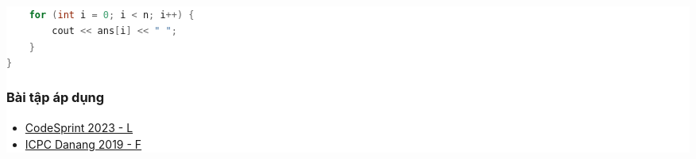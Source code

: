 ```cpp
    for (int i = 0; i < n; i++) {
        cout << ans[i] << " ";
    }
}
```

### Bài tập áp dụng
- [CodeSprint 2023 - L](https://codesprintla23.kattis.com/contests/codesprintla23open/problems/codesprintla23.bloopergame)
- [ICPC Danang 2019 - F](https://open.kattis.com/problems/fairbandwidthsharing)
